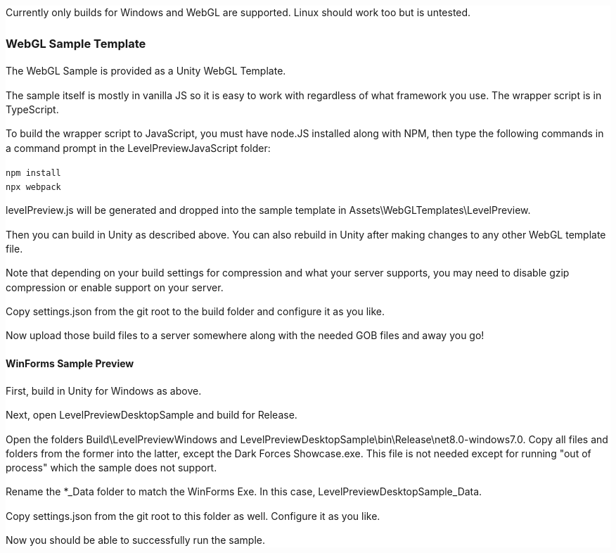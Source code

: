 Currently only builds for Windows and WebGL are supported. Linux should work too but is untested.

### WebGL Sample Template

The WebGL Sample is provided as a Unity WebGL Template.

The sample itself is mostly in vanilla JS so it is easy to work with regardless of what framework you use. The wrapper script is in TypeScript.

To build the wrapper script to JavaScript, you must have node.JS installed along with NPM, then type the following commands in a command prompt in the LevelPreviewJavaScript folder:

```shell
npm install
npx webpack
```

levelPreview.js will be generated and dropped into the sample template in Assets\WebGLTemplates\LevelPreview.

Then you can build in Unity as described above. You can also rebuild in Unity after making changes to any other WebGL template file.

Note that depending on your build settings for compression and what your server supports, you may need to disable gzip compression or enable support on your server.

Copy settings.json from the git root to the build folder and configure it as you like.

Now upload those build files to a server somewhere along with the needed GOB files and away you go!

#### WinForms Sample Preview

First, build in Unity for Windows as above.

Next, open LevelPreviewDesktopSample and build for Release.

Open the folders Build\LevelPreviewWindows and LevelPreviewDesktopSample\bin\Release\net8.0-windows7.0. Copy all files and folders from the former into the latter, except the Dark Forces Showcase.exe. This file is not needed except for running "out of process" which the sample does not support.

Rename the *_Data folder to match the WinForms Exe. In this case, LevelPreviewDesktopSample_Data.

Copy settings.json from the git root to this folder as well. Configure it as you like.

Now you should be able to successfully run the sample.
